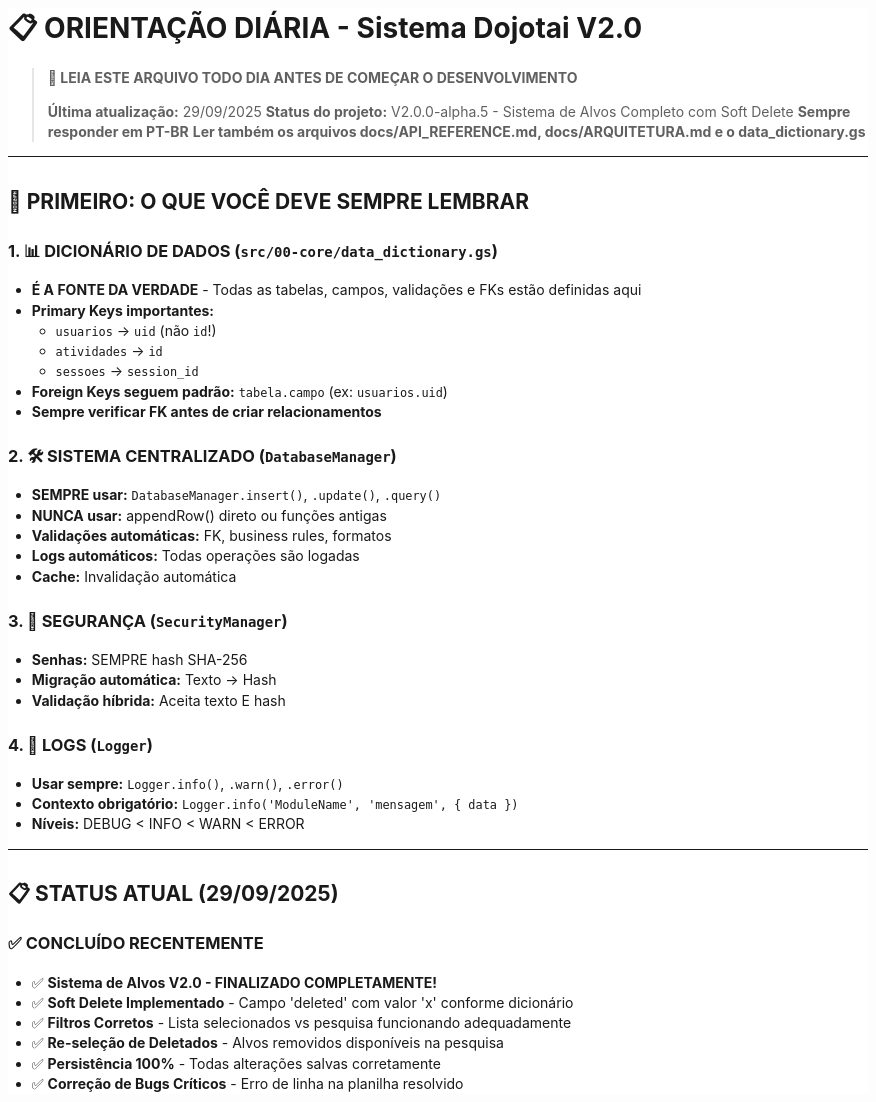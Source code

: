 # 📋 ORIENTAÇÃO DIÁRIA - Sistema Dojotai V2.0

> **🎯 LEIA ESTE ARQUIVO TODO DIA ANTES DE COMEÇAR O DESENVOLVIMENTO**
>
> **Última atualização:** 29/09/2025
> **Status do projeto:** V2.0.0-alpha.5 - Sistema de Alvos Completo com Soft Delete
> **Sempre responder em PT-BR**
> **Ler também os arquivos docs/API_REFERENCE.md, docs/ARQUITETURA.md e o data_dictionary.gs**

---

## 🚨 **PRIMEIRO: O QUE VOCÊ DEVE SEMPRE LEMBRAR**

### **1. 📊 DICIONÁRIO DE DADOS (`src/00-core/data_dictionary.gs`)**
- **É A FONTE DA VERDADE** - Todas as tabelas, campos, validações e FKs estão definidas aqui
- **Primary Keys importantes:**
  - `usuarios` → `uid` (não `id`!)
  - `atividades` → `id`
  - `sessoes` → `session_id`
- **Foreign Keys seguem padrão:** `tabela.campo` (ex: `usuarios.uid`)
- **Sempre verificar FK antes de criar relacionamentos**

### **2. 🛠️ SISTEMA CENTRALIZADO (`DatabaseManager`)**
- **SEMPRE usar:** `DatabaseManager.insert()`, `.update()`, `.query()`
- **NUNCA usar:** appendRow() direto ou funções antigas
- **Validações automáticas:** FK, business rules, formatos
- **Logs automáticos:** Todas operações são logadas
- **Cache:** Invalidação automática

### **3. 🔐 SEGURANÇA (`SecurityManager`)**
- **Senhas:** SEMPRE hash SHA-256
- **Migração automática:** Texto → Hash
- **Validação híbrida:** Aceita texto E hash

### **4. 📝 LOGS (`Logger`)**
- **Usar sempre:** `Logger.info()`, `.warn()`, `.error()`
- **Contexto obrigatório:** `Logger.info('ModuleName', 'mensagem', { data })`
- **Níveis:** DEBUG < INFO < WARN < ERROR

---

## 📋 **STATUS ATUAL (29/09/2025)**

### ✅ **CONCLUÍDO RECENTEMENTE**
- ✅ **Sistema de Alvos V2.0 - FINALIZADO COMPLETAMENTE!**
- ✅ **Soft Delete Implementado** - Campo 'deleted' com valor 'x' conforme dicionário
- ✅ **Filtros Corretos** - Lista selecionados vs pesquisa funcionando adequadamente
- ✅ **Re-seleção de Deletados** - Alvos removidos disponíveis na pesquisa
- ✅ **Persistência 100%** - Todas alterações salvas corretamente
- ✅ **Correção de Bugs Críticos** - Erro de linha na planilha resolvido
